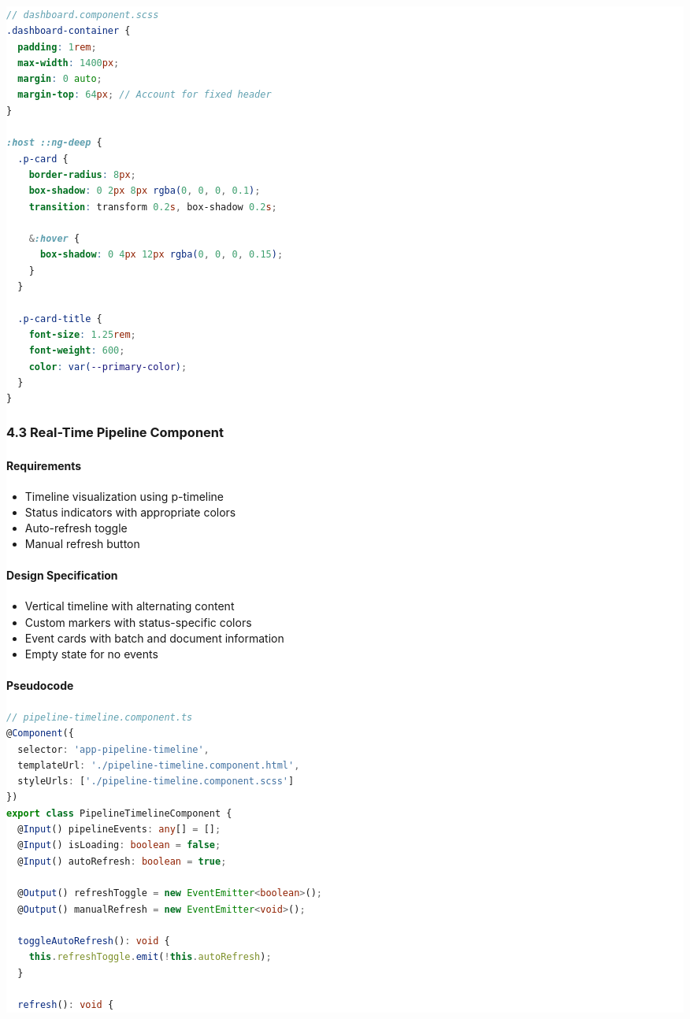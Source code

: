 ```scss
// dashboard.component.scss
.dashboard-container {
  padding: 1rem;
  max-width: 1400px;
  margin: 0 auto;
  margin-top: 64px; // Account for fixed header
}

:host ::ng-deep {
  .p-card {
    border-radius: 8px;
    box-shadow: 0 2px 8px rgba(0, 0, 0, 0.1);
    transition: transform 0.2s, box-shadow 0.2s;
    
    &:hover {
      box-shadow: 0 4px 12px rgba(0, 0, 0, 0.15);
    }
  }
  
  .p-card-title {
    font-size: 1.25rem;
    font-weight: 600;
    color: var(--primary-color);
  }
}
```

### 4.3 Real-Time Pipeline Component

#### Requirements
- Timeline visualization using p-timeline
- Status indicators with appropriate colors
- Auto-refresh toggle
- Manual refresh button

#### Design Specification
- Vertical timeline with alternating content
- Custom markers with status-specific colors
- Event cards with batch and document information
- Empty state for no events

#### Pseudocode

```typescript
// pipeline-timeline.component.ts
@Component({
  selector: 'app-pipeline-timeline',
  templateUrl: './pipeline-timeline.component.html',
  styleUrls: ['./pipeline-timeline.component.scss']
})
export class PipelineTimelineComponent {
  @Input() pipelineEvents: any[] = [];
  @Input() isLoading: boolean = false;
  @Input() autoRefresh: boolean = true;
  
  @Output() refreshToggle = new EventEmitter<boolean>();
  @Output() manualRefresh = new EventEmitter<void>();
  
  toggleAutoRefresh(): void {
    this.refreshToggle.emit(!this.autoRefresh);
  }
  
  refresh(): void {
```